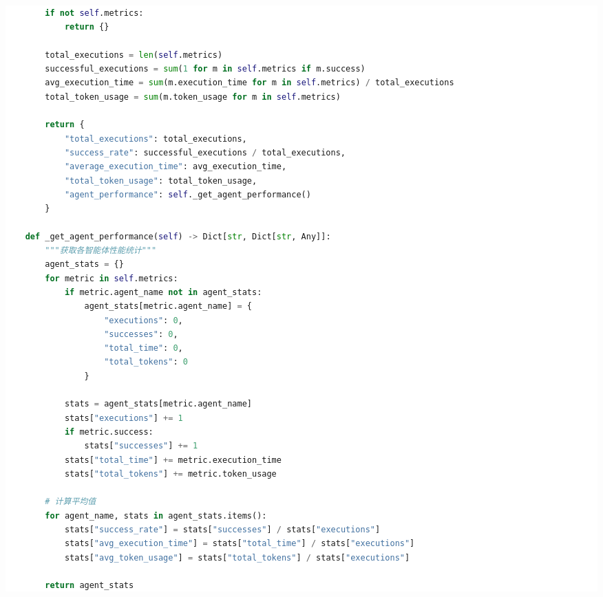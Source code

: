 ```python
        if not self.metrics:
            return {}

        total_executions = len(self.metrics)
        successful_executions = sum(1 for m in self.metrics if m.success)
        avg_execution_time = sum(m.execution_time for m in self.metrics) / total_executions
        total_token_usage = sum(m.token_usage for m in self.metrics)

        return {
            "total_executions": total_executions,
            "success_rate": successful_executions / total_executions,
            "average_execution_time": avg_execution_time,
            "total_token_usage": total_token_usage,
            "agent_performance": self._get_agent_performance()
        }

    def _get_agent_performance(self) -> Dict[str, Dict[str, Any]]:
        """获取各智能体性能统计"""
        agent_stats = {}
        for metric in self.metrics:
            if metric.agent_name not in agent_stats:
                agent_stats[metric.agent_name] = {
                    "executions": 0,
                    "successes": 0,
                    "total_time": 0,
                    "total_tokens": 0
                }

            stats = agent_stats[metric.agent_name]
            stats["executions"] += 1
            if metric.success:
                stats["successes"] += 1
            stats["total_time"] += metric.execution_time
            stats["total_tokens"] += metric.token_usage

        # 计算平均值
        for agent_name, stats in agent_stats.items():
            stats["success_rate"] = stats["successes"] / stats["executions"]
            stats["avg_execution_time"] = stats["total_time"] / stats["executions"]
            stats["avg_token_usage"] = stats["total_tokens"] / stats["executions"]

        return agent_stats
```

